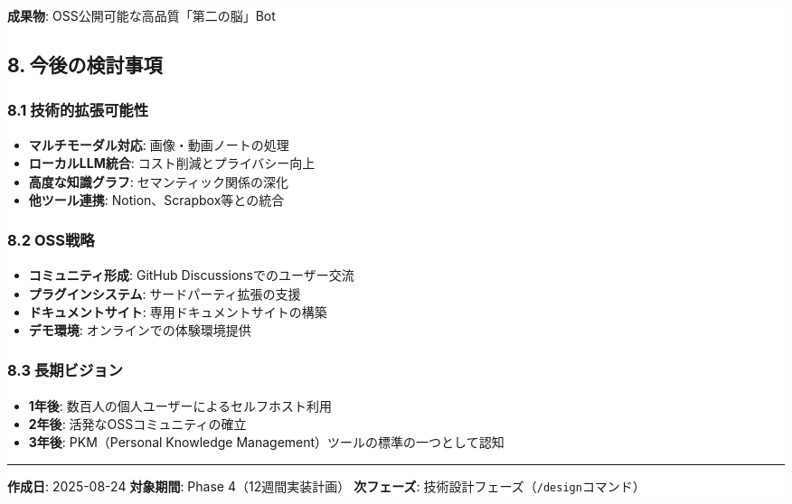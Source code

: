 **成果物**: OSS公開可能な高品質「第二の脳」Bot

## 8. 今後の検討事項

### 8.1 技術的拡張可能性

- **マルチモーダル対応**: 画像・動画ノートの処理
- **ローカルLLM統合**: コスト削減とプライバシー向上
- **高度な知識グラフ**: セマンティック関係の深化
- **他ツール連携**: Notion、Scrapbox等との統合

### 8.2 OSS戦略

- **コミュニティ形成**: GitHub Discussionsでのユーザー交流
- **プラグインシステム**: サードパーティ拡張の支援
- **ドキュメントサイト**: 専用ドキュメントサイトの構築
- **デモ環境**: オンラインでの体験環境提供

### 8.3 長期ビジョン

- **1年後**: 数百人の個人ユーザーによるセルフホスト利用
- **2年後**: 活発なOSSコミュニティの確立
- **3年後**: PKM（Personal Knowledge Management）ツールの標準の一つとして認知

---

**作成日**: 2025-08-24
**対象期間**: Phase 4（12週間実装計画）
**次フェーズ**: 技術設計フェーズ（`/design`コマンド）
